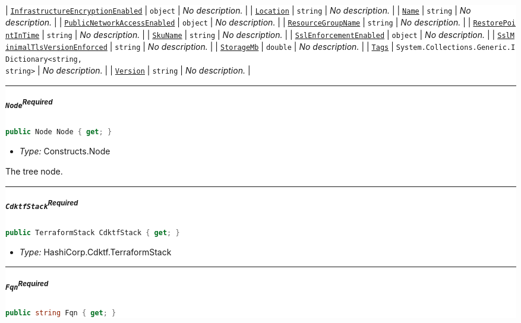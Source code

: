 | <code><a href="#@cdktf/provider-azurerm.postgresqlServer.PostgresqlServer.property.infrastructureEncryptionEnabled">InfrastructureEncryptionEnabled</a></code> | <code>object</code> | *No description.* |
| <code><a href="#@cdktf/provider-azurerm.postgresqlServer.PostgresqlServer.property.location">Location</a></code> | <code>string</code> | *No description.* |
| <code><a href="#@cdktf/provider-azurerm.postgresqlServer.PostgresqlServer.property.name">Name</a></code> | <code>string</code> | *No description.* |
| <code><a href="#@cdktf/provider-azurerm.postgresqlServer.PostgresqlServer.property.publicNetworkAccessEnabled">PublicNetworkAccessEnabled</a></code> | <code>object</code> | *No description.* |
| <code><a href="#@cdktf/provider-azurerm.postgresqlServer.PostgresqlServer.property.resourceGroupName">ResourceGroupName</a></code> | <code>string</code> | *No description.* |
| <code><a href="#@cdktf/provider-azurerm.postgresqlServer.PostgresqlServer.property.restorePointInTime">RestorePointInTime</a></code> | <code>string</code> | *No description.* |
| <code><a href="#@cdktf/provider-azurerm.postgresqlServer.PostgresqlServer.property.skuName">SkuName</a></code> | <code>string</code> | *No description.* |
| <code><a href="#@cdktf/provider-azurerm.postgresqlServer.PostgresqlServer.property.sslEnforcementEnabled">SslEnforcementEnabled</a></code> | <code>object</code> | *No description.* |
| <code><a href="#@cdktf/provider-azurerm.postgresqlServer.PostgresqlServer.property.sslMinimalTlsVersionEnforced">SslMinimalTlsVersionEnforced</a></code> | <code>string</code> | *No description.* |
| <code><a href="#@cdktf/provider-azurerm.postgresqlServer.PostgresqlServer.property.storageMb">StorageMb</a></code> | <code>double</code> | *No description.* |
| <code><a href="#@cdktf/provider-azurerm.postgresqlServer.PostgresqlServer.property.tags">Tags</a></code> | <code>System.Collections.Generic.IDictionary<string, string></code> | *No description.* |
| <code><a href="#@cdktf/provider-azurerm.postgresqlServer.PostgresqlServer.property.version">Version</a></code> | <code>string</code> | *No description.* |

---

##### `Node`<sup>Required</sup> <a name="Node" id="@cdktf/provider-azurerm.postgresqlServer.PostgresqlServer.property.node"></a>

```csharp
public Node Node { get; }
```

- *Type:* Constructs.Node

The tree node.

---

##### `CdktfStack`<sup>Required</sup> <a name="CdktfStack" id="@cdktf/provider-azurerm.postgresqlServer.PostgresqlServer.property.cdktfStack"></a>

```csharp
public TerraformStack CdktfStack { get; }
```

- *Type:* HashiCorp.Cdktf.TerraformStack

---

##### `Fqn`<sup>Required</sup> <a name="Fqn" id="@cdktf/provider-azurerm.postgresqlServer.PostgresqlServer.property.fqn"></a>

```csharp
public string Fqn { get; }
```
